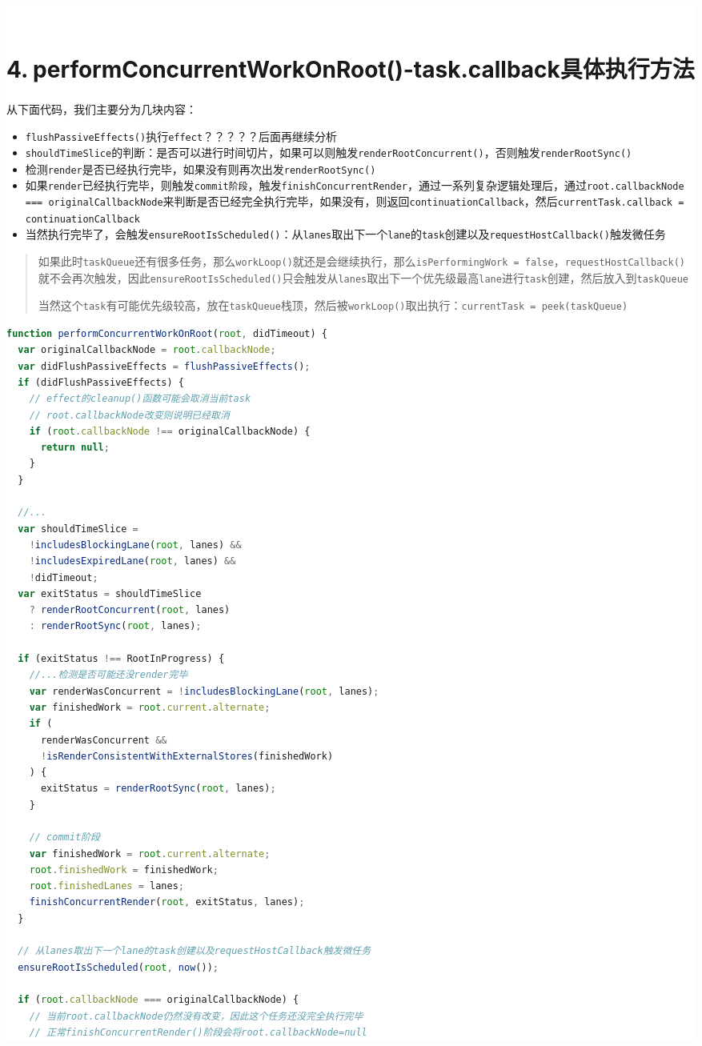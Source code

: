 <br/>

# 4. performConcurrentWorkOnRoot()-task.callback具体执行方法
从下面代码，我们主要分为几块内容：

+ `flushPassiveEffects()`执行`effect`？？？？？后面再继续分析
+ `shouldTimeSlice`的判断：是否可以进行时间切片，如果可以则触发`renderRootConcurrent()`，否则触发`renderRootSync()`
+ 检测`render`是否已经执行完毕，如果没有则再次出发`renderRootSync()`
+ 如果`render`已经执行完毕，则触发`commit阶段`，触发`finishConcurrentRender`，通过一系列复杂逻辑处理后，通过`root.callbackNode === originalCallbackNode`来判断是否已经完全执行完毕，如果没有，则返回`continuationCallback`，然后`currentTask.callback = continuationCallback`
+ 当然执行完毕了，会触发`ensureRootIsScheduled()`：从`lanes`取出下一个`lane`的`task`创建以及`requestHostCallback()`触发微任务

> 如果此时`taskQueue`还有很多任务，那么`workLoop()`就还是会继续执行，那么`isPerformingWork = false`，`requestHostCallback()`就不会再次触发，因此`ensureRootIsScheduled()`只会触发从`lanes`取出下一个优先级最高`lane`进行`task`创建，然后放入到`taskQueue`
>
> 当然这个`task`有可能优先级较高，放在`taskQueue`栈顶，然后被`workLoop()`取出执行：`currentTask = peek(taskQueue)`
>

```javascript
function performConcurrentWorkOnRoot(root, didTimeout) {
  var originalCallbackNode = root.callbackNode;
  var didFlushPassiveEffects = flushPassiveEffects();
  if (didFlushPassiveEffects) {
    // effect的cleanup()函数可能会取消当前task
    // root.callbackNode改变则说明已经取消
    if (root.callbackNode !== originalCallbackNode) {
      return null;
    }
  }

  //...
  var shouldTimeSlice =
    !includesBlockingLane(root, lanes) &&
    !includesExpiredLane(root, lanes) &&
    !didTimeout;
  var exitStatus = shouldTimeSlice
    ? renderRootConcurrent(root, lanes)
    : renderRootSync(root, lanes);

  if (exitStatus !== RootInProgress) {
    //...检测是否可能还没render完毕
    var renderWasConcurrent = !includesBlockingLane(root, lanes);
    var finishedWork = root.current.alternate;
    if (
      renderWasConcurrent &&
      !isRenderConsistentWithExternalStores(finishedWork)
    ) {
      exitStatus = renderRootSync(root, lanes);
    }

    // commit阶段
    var finishedWork = root.current.alternate;
    root.finishedWork = finishedWork;
    root.finishedLanes = lanes;
    finishConcurrentRender(root, exitStatus, lanes);
  }

  // 从lanes取出下一个lane的task创建以及requestHostCallback触发微任务
  ensureRootIsScheduled(root, now());

  if (root.callbackNode === originalCallbackNode) {
    // 当前root.callbackNode仍然没有改变，因此这个任务还没完全执行完毕
    // 正常finishConcurrentRender()阶段会将root.callbackNode=null
```